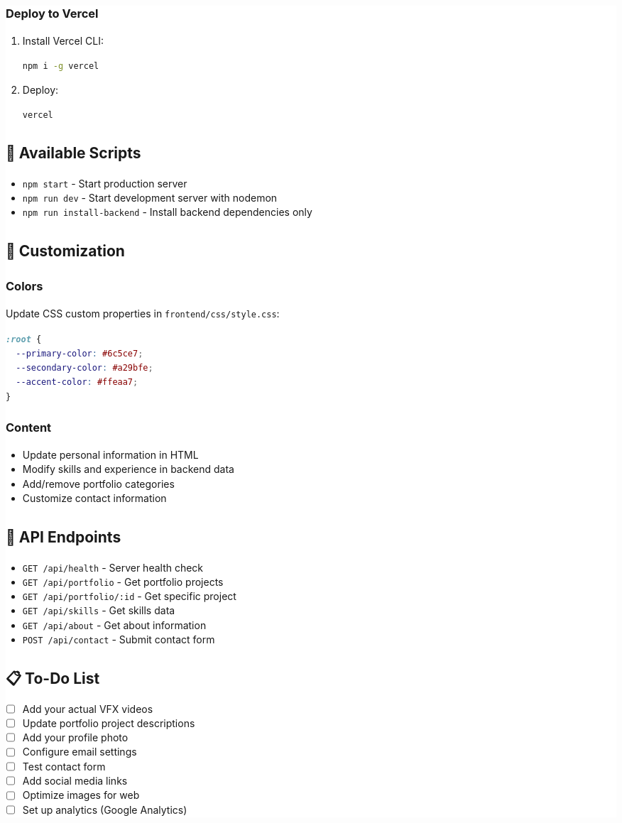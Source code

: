 ### Deploy to Vercel
1. Install Vercel CLI:
   ```bash
   npm i -g vercel
   ```
2. Deploy:
   ```bash
   vercel
   ```

## 📱 Available Scripts

- `npm start` - Start production server
- `npm run dev` - Start development server with nodemon
- `npm run install-backend` - Install backend dependencies only

## 🎨 Customization

### Colors
Update CSS custom properties in `frontend/css/style.css`:
```css
:root {
  --primary-color: #6c5ce7;
  --secondary-color: #a29bfe;
  --accent-color: #ffeaa7;
}
```

### Content
- Update personal information in HTML
- Modify skills and experience in backend data
- Add/remove portfolio categories
- Customize contact information

## 🔧 API Endpoints

- `GET /api/health` - Server health check
- `GET /api/portfolio` - Get portfolio projects
- `GET /api/portfolio/:id` - Get specific project
- `GET /api/skills` - Get skills data
- `GET /api/about` - Get about information
- `POST /api/contact` - Submit contact form

## 📋 To-Do List

- [ ] Add your actual VFX videos
- [ ] Update portfolio project descriptions
- [ ] Add your profile photo
- [ ] Configure email settings
- [ ] Test contact form
- [ ] Add social media links
- [ ] Optimize images for web
- [ ] Set up analytics (Google Analytics)
